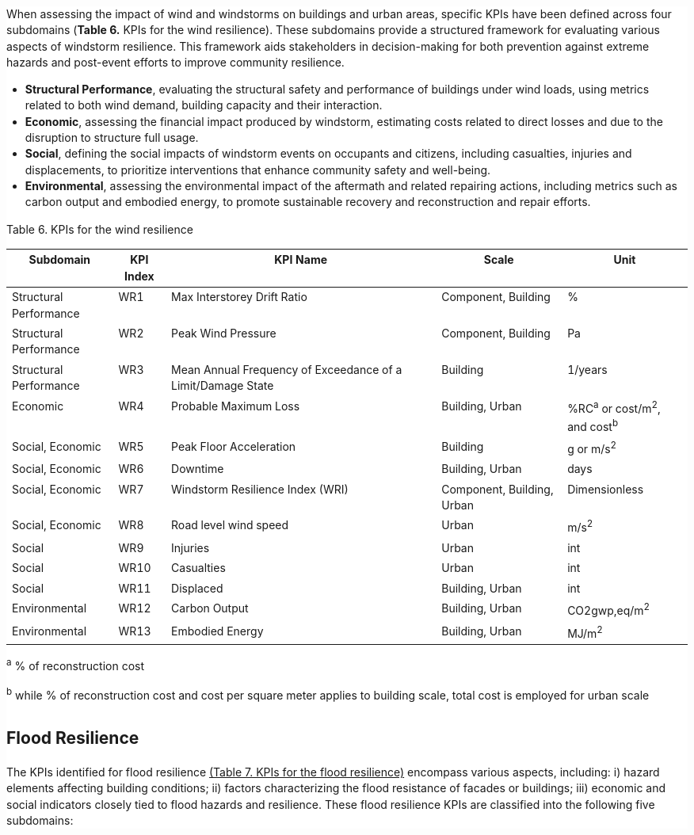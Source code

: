 When assessing the impact of wind and windstorms on buildings and urban areas, specific KPIs have been defined across four subdomains (**Table 6.** KPIs for the wind resilience). These subdomains provide a structured framework for evaluating various aspects of windstorm resilience. This framework aids stakeholders in decision-making for both prevention against extreme hazards and post-event efforts to improve community resilience.

- **Structural Performance**, evaluating the structural safety and performance of buildings under wind loads, using metrics related to both wind demand, building capacity and their interaction.
- **Economic**, assessing the financial impact produced by windstorm, estimating costs related to direct losses and due to the disruption to structure full usage.
- **Social**, defining the social impacts of windstorm events on occupants and citizens, including casualties, injuries and displacements, to prioritize interventions that enhance community safety and well-being.
- **Environmental**, assessing the environmental impact of the aftermath and related repairing actions, including metrics such as carbon output and embodied energy, to promote sustainable recovery and reconstruction and repair efforts.

Table 6. KPIs for the wind resilience

| **Subdomain** | **KPI Index** | **KPI Name** | **Scale** | **Unit** |
| --- | --- | --- | --- | --- |
| Structural Performance | WR1 | Max Interstorey Drift Ratio | Component, Building | % |
| Structural Performance | WR2 | Peak Wind Pressure | Component, Building | Pa |
| Structural Performance | WR3 | Mean Annual Frequency of Exceedance of a Limit/Damage State | Building | 1/years |
| Economic | WR4 | Probable Maximum Loss | Building, Urban | %RC<sup>a</sup> or cost/m<sup>2</sup>, and cost<sup>b</sup> |
| Social, Economic | WR5 | Peak Floor Acceleration | Building | g or m/s<sup>2</sup> |
| Social, Economic | WR6 | Downtime | Building, Urban | days |
| Social, Economic | WR7 | Windstorm Resilience Index (WRI) | Component, Building, Urban | Dimensionless |
| Social, Economic | WR8 | Road level wind speed | Urban | m/s<sup>2</sup> |
| Social | WR9 | Injuries | Urban | int |
| Social | WR10 | Casualties | Urban | int |
| Social | WR11 | Displaced | Building, Urban | int |
| Environmental | WR12 | Carbon Output | Building, Urban | CO2gwp,eq/m<sup>2</sup> |
| Environmental | WR13 | Embodied Energy | Building, Urban | MJ/m<sup>2</sup> |

<sup>a</sup> % of reconstruction cost

<sup>b</sup> while % of reconstruction cost and cost per square meter applies to building scale, total cost is employed for urban scale


## Flood Resilience

The KPIs identified for flood resilience [(Table 7. KPIs for the flood resilience)](#table-7-kpis-for-the-flood-resilience) encompass various aspects, including: i) hazard elements affecting building conditions; ii) factors characterizing the flood resistance of facades or buildings; iii) economic and social indicators closely tied to flood hazards and resilience. These flood resilience KPIs are classified into the following five subdomains:
